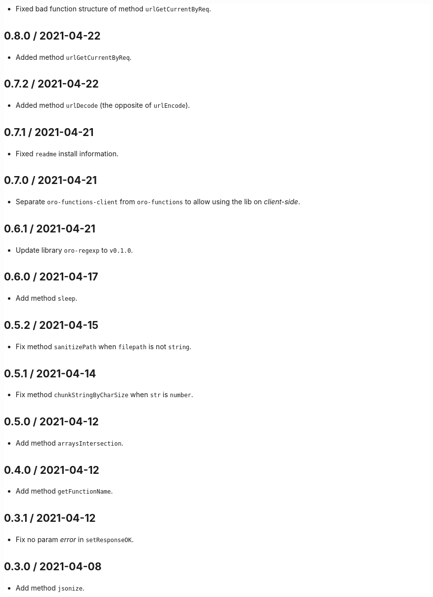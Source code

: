 - Fixed bad function structure of method `urlGetCurrentByReq`.

## 0.8.0 / 2021-04-22

- Added method `urlGetCurrentByReq`.

## 0.7.2 / 2021-04-22

- Added method `urlDecode` (the opposite of `urlEncode`).

## 0.7.1 / 2021-04-21

- Fixed `readme` install information.

## 0.7.0 / 2021-04-21

- Separate `oro-functions-client` from `oro-functions` to allow using the lib on _client-side_.

## 0.6.1 / 2021-04-21

- Update library `oro-regexp` to `v0.1.0`.

## 0.6.0 / 2021-04-17

- Add method `sleep`.

## 0.5.2 / 2021-04-15

- Fix method `sanitizePath` when `filepath` is not `string`.

## 0.5.1 / 2021-04-14

- Fix method `chunkStringByCharSize` when `str` is `number`.

## 0.5.0 / 2021-04-12

- Add method `arraysIntersection`.

## 0.4.0 / 2021-04-12

- Add method `getFunctionName`.

## 0.3.1 / 2021-04-12

- Fix no param _error_ in `setResponseOK`.

## 0.3.0 / 2021-04-08

- Add method `jsonize`.
